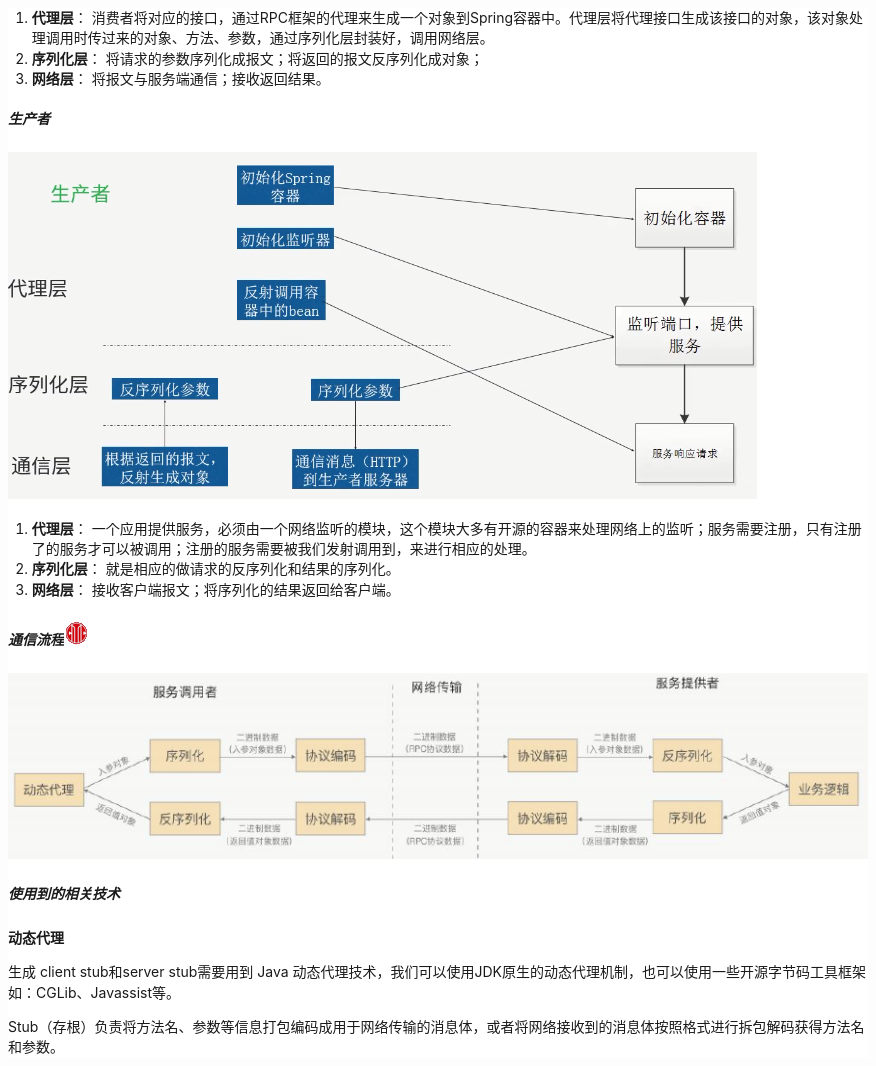 1. **代理层**： 消费者将对应的接口，通过RPC框架的代理来生成一个对象到Spring容器中。代理层将代理接口生成该接口的对象，该对象处理调用时传过来的对象、方法、参数，通过序列化层封装好，调用网络层。
2. **序列化层**： 将请求的参数序列化成报文；将返回的报文反序列化成对象；
3. **网络层**： 将报文与服务端通信；接收返回结果。

##### 生产者

<img src="./images/SYS301019.png" />

1. **代理层**： 一个应用提供服务，必须由一个网络监听的模块，这个模块大多有开源的容器来处理网络上的监听；服务需要注册，只有注册了的服务才可以被调用；注册的服务需要被我们发射调用到，来进行相应的处理。
2. **序列化层**： 就是相应的做请求的反序列化和结果的序列化。
3. **网络层**： 接收客户端报文；将序列化的结果返回给客户端。

##### 通信流程<img src="./icons/citic.gif" />

<img src="./images/SYS301020.png" />

##### 使用到的相关技术

**动态代理**

生成 client stub和server stub需要用到 Java 动态代理技术，我们可以使用JDK原生的动态代理机制，也可以使用一些开源字节码工具框架 如：CGLib、Javassist等。

Stub（存根）负责将方法名、参数等信息打包编码成用于网络传输的消息体，或者将网络接收到的消息体按照格式进行拆包解码获得方法名和参数。
